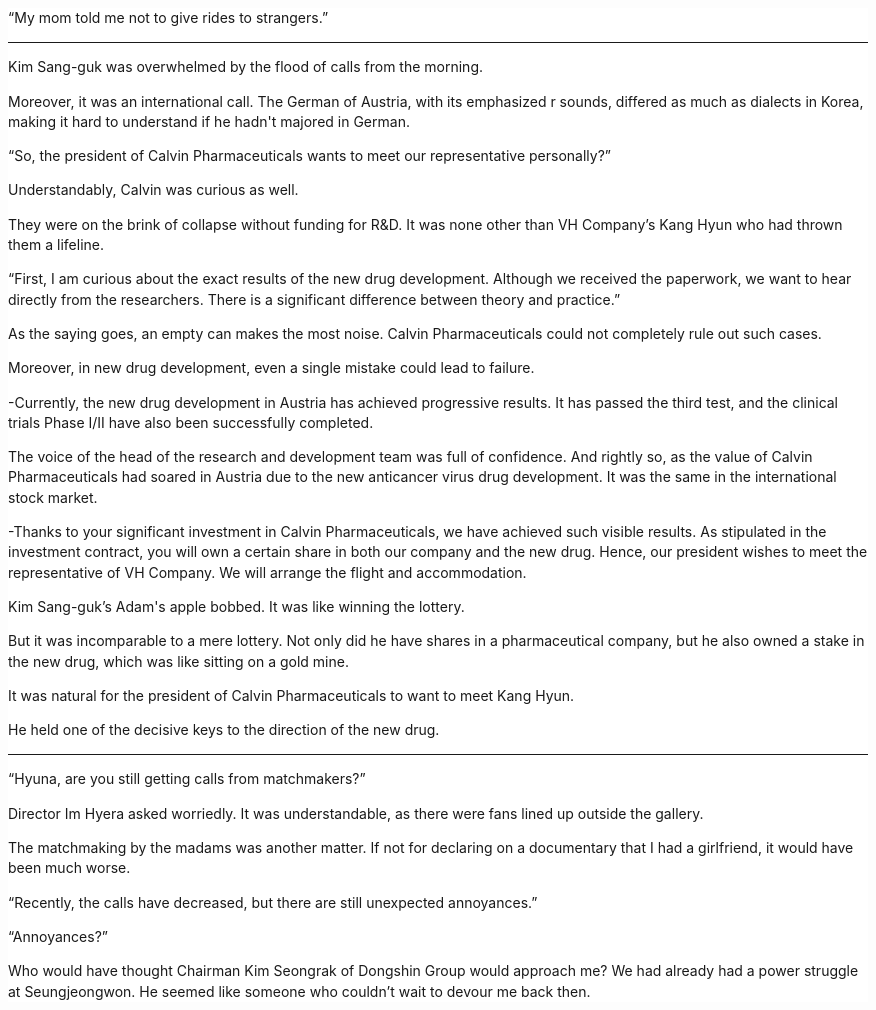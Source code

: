 “My mom told me not to give rides to strangers.”

* * *

Kim Sang-guk was overwhelmed by the flood of calls from the morning.

Moreover, it was an international call. The German of Austria, with its emphasized r sounds, differed as much as dialects in Korea, making it hard to understand if he hadn't majored in German.

“So, the president of Calvin Pharmaceuticals wants to meet our representative personally?”

Understandably, Calvin was curious as well.

They were on the brink of collapse without funding for R&D. It was none other than VH Company’s Kang Hyun who had thrown them a lifeline.

“First, I am curious about the exact results of the new drug development. Although we received the paperwork, we want to hear directly from the researchers. There is a significant difference between theory and practice.”

As the saying goes, an empty can makes the most noise. Calvin Pharmaceuticals could not completely rule out such cases.

Moreover, in new drug development, even a single mistake could lead to failure.

-Currently, the new drug development in Austria has achieved progressive results. It has passed the third test, and the clinical trials Phase I/II have also been successfully completed.

The voice of the head of the research and development team was full of confidence. And rightly so, as the value of Calvin Pharmaceuticals had soared in Austria due to the new anticancer virus drug development. It was the same in the international stock market.

-Thanks to your significant investment in Calvin Pharmaceuticals, we have achieved such visible results. As stipulated in the investment contract, you will own a certain share in both our company and the new drug. Hence, our president wishes to meet the representative of VH Company. We will arrange the flight and accommodation.

Kim Sang-guk’s Adam's apple bobbed. It was like winning the lottery.

But it was incomparable to a mere lottery. Not only did he have shares in a pharmaceutical company, but he also owned a stake in the new drug, which was like sitting on a gold mine.

It was natural for the president of Calvin Pharmaceuticals to want to meet Kang Hyun.

He held one of the decisive keys to the direction of the new drug.

* * *

“Hyuna, are you still getting calls from matchmakers?”

Director Im Hyera asked worriedly. It was understandable, as there were fans lined up outside the gallery.

The matchmaking by the madams was another matter. If not for declaring on a documentary that I had a girlfriend, it would have been much worse.

“Recently, the calls have decreased, but there are still unexpected annoyances.”

“Annoyances?”

Who would have thought Chairman Kim Seongrak of Dongshin Group would approach me? We had already had a power struggle at Seungjeongwon. He seemed like someone who couldn’t wait to devour me back then.
